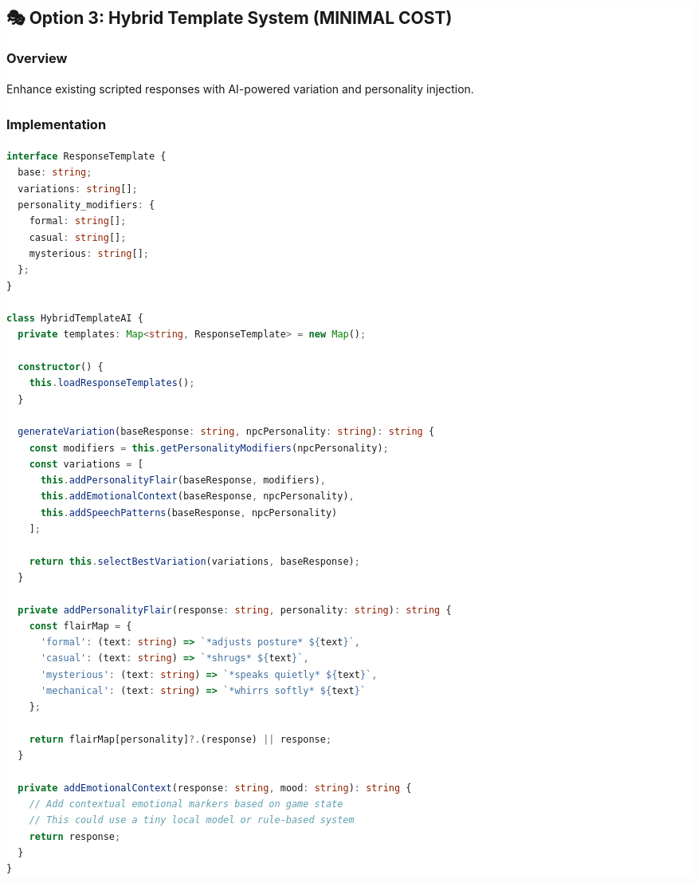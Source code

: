 ## 🎭 **Option 3: Hybrid Template System (MINIMAL COST)**

### **Overview**
Enhance existing scripted responses with AI-powered variation and personality injection.

### **Implementation**
```typescript
interface ResponseTemplate {
  base: string;
  variations: string[];
  personality_modifiers: {
    formal: string[];
    casual: string[];
    mysterious: string[];
  };
}

class HybridTemplateAI {
  private templates: Map<string, ResponseTemplate> = new Map();
  
  constructor() {
    this.loadResponseTemplates();
  }

  generateVariation(baseResponse: string, npcPersonality: string): string {
    const modifiers = this.getPersonalityModifiers(npcPersonality);
    const variations = [
      this.addPersonalityFlair(baseResponse, modifiers),
      this.addEmotionalContext(baseResponse, npcPersonality),
      this.addSpeechPatterns(baseResponse, npcPersonality)
    ];
    
    return this.selectBestVariation(variations, baseResponse);
  }

  private addPersonalityFlair(response: string, personality: string): string {
    const flairMap = {
      'formal': (text: string) => `*adjusts posture* ${text}`,
      'casual': (text: string) => `*shrugs* ${text}`,
      'mysterious': (text: string) => `*speaks quietly* ${text}`,
      'mechanical': (text: string) => `*whirrs softly* ${text}`
    };
    
    return flairMap[personality]?.(response) || response;
  }

  private addEmotionalContext(response: string, mood: string): string {
    // Add contextual emotional markers based on game state
    // This could use a tiny local model or rule-based system
    return response;
  }
}
```
